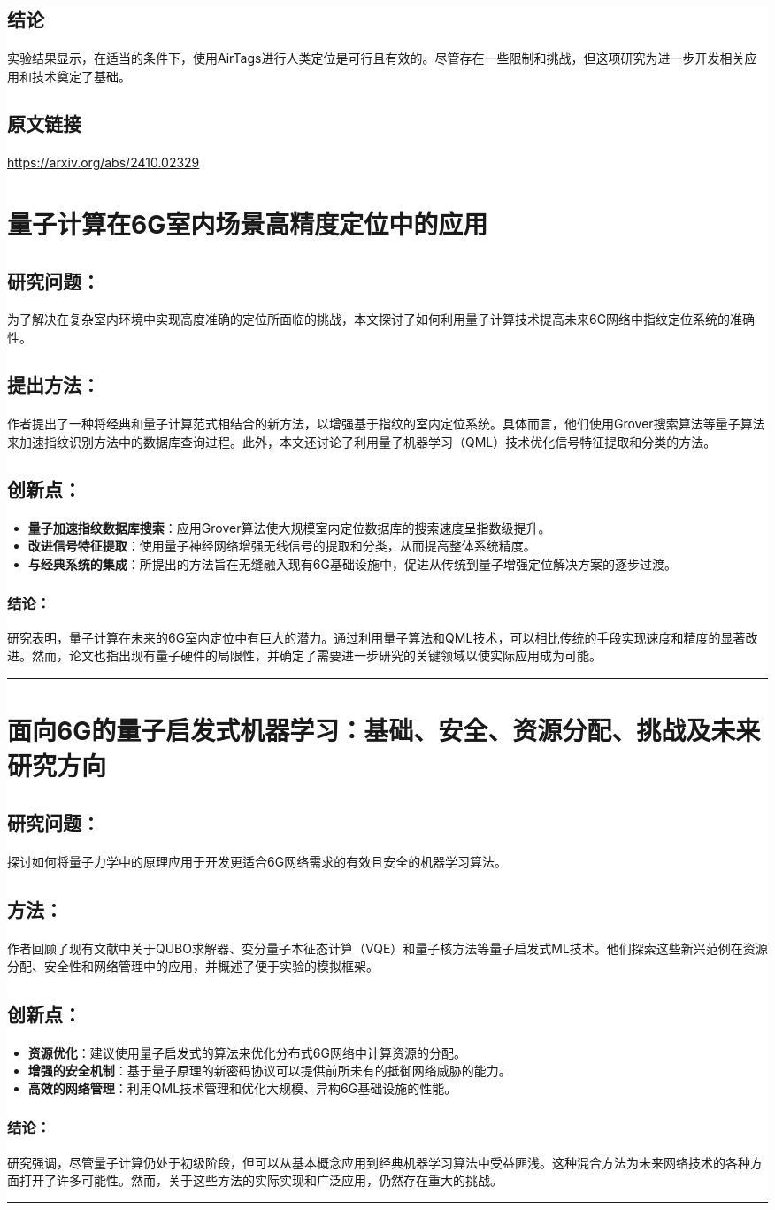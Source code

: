 ## 结论
实验结果显示，在适当的条件下，使用AirTags进行人类定位是可行且有效的。尽管存在一些限制和挑战，但这项研究为进一步开发相关应用和技术奠定了基础。 

## 原文链接
https://arxiv.org/abs/2410.02329 



# 量子计算在6G室内场景高精度定位中的应用

## 研究问题：
为了解决在复杂室内环境中实现高度准确的定位所面临的挑战，本文探讨了如何利用量子计算技术提高未来6G网络中指纹定位系统的准确性。

## 提出方法：
作者提出了一种将经典和量子计算范式相结合的新方法，以增强基于指纹的室内定位系统。具体而言，他们使用Grover搜索算法等量子算法来加速指纹识别方法中的数据库查询过程。此外，本文还讨论了利用量子机器学习（QML）技术优化信号特征提取和分类的方法。

## 创新点：
- **量子加速指纹数据库搜索**：应用Grover算法使大规模室内定位数据库的搜索速度呈指数级提升。
- **改进信号特征提取**：使用量子神经网络增强无线信号的提取和分类，从而提高整体系统精度。
- **与经典系统的集成**：所提出的方法旨在无缝融入现有6G基础设施中，促进从传统到量子增强定位解决方案的逐步过渡。

### 结论：
研究表明，量子计算在未来的6G室内定位中有巨大的潜力。通过利用量子算法和QML技术，可以相比传统的手段实现速度和精度的显著改进。然而，论文也指出现有量子硬件的局限性，并确定了需要进一步研究的关键领域以使实际应用成为可能。

---

# 面向6G的量子启发式机器学习：基础、安全、资源分配、挑战及未来研究方向

## 研究问题：
探讨如何将量子力学中的原理应用于开发更适合6G网络需求的有效且安全的机器学习算法。

## 方法：
作者回顾了现有文献中关于QUBO求解器、变分量子本征态计算（VQE）和量子核方法等量子启发式ML技术。他们探索这些新兴范例在资源分配、安全性和网络管理中的应用，并概述了便于实验的模拟框架。

## 创新点：
- **资源优化**：建议使用量子启发式的算法来优化分布式6G网络中计算资源的分配。
- **增强的安全机制**：基于量子原理的新密码协议可以提供前所未有的抵御网络威胁的能力。
- **高效的网络管理**：利用QML技术管理和优化大规模、异构6G基础设施的性能。

### 结论：
研究强调，尽管量子计算仍处于初级阶段，但可以从基本概念应用到经典机器学习算法中受益匪浅。这种混合方法为未来网络技术的各种方面打开了许多可能性。然而，关于这些方法的实际实现和广泛应用，仍然存在重大的挑战。

---